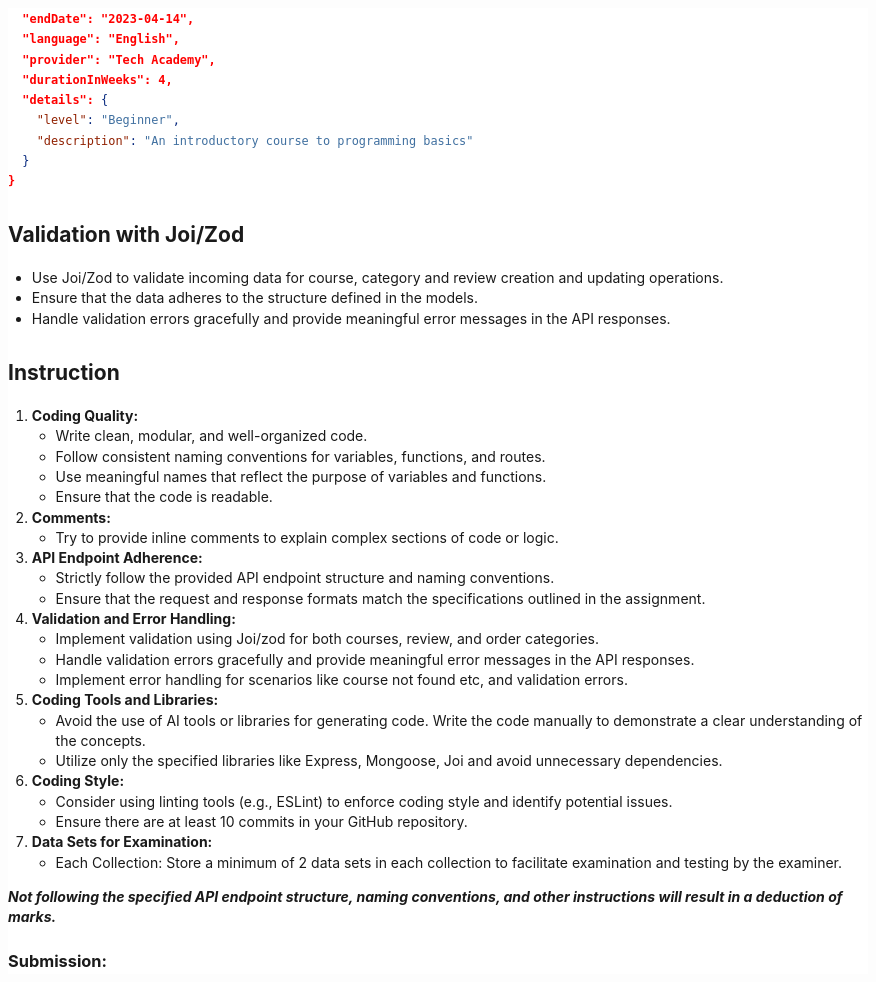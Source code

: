```json
  "endDate": "2023-04-14",
  "language": "English",
  "provider": "Tech Academy",
  "durationInWeeks": 4,
  "details": {
    "level": "Beginner",
    "description": "An introductory course to programming basics"
  }
}
```

## Validation with Joi/Zod

- Use Joi/Zod to validate incoming data for course, category and review creation and updating operations.
- Ensure that the data adheres to the structure defined in the models.
- Handle validation errors gracefully and provide meaningful error messages in the API responses.

## Instruction

1. **Coding Quality:**
   - Write clean, modular, and well-organized code.
   - Follow consistent naming conventions for variables, functions, and routes.
   - Use meaningful names that reflect the purpose of variables and functions.
   - Ensure that the code is readable.
2. **Comments:**
   - Try to provide inline comments to explain complex sections of code or logic.
3. **API Endpoint Adherence:**
   - Strictly follow the provided API endpoint structure and naming conventions.
   - Ensure that the request and response formats match the specifications outlined in the assignment.
4. **Validation and Error Handling:**
   - Implement validation using Joi/zod for both courses, review, and order categories.
   - Handle validation errors gracefully and provide meaningful error messages in the API responses.
   - Implement error handling for scenarios like course not found etc, and validation errors.
5. **Coding Tools and Libraries:**
   - Avoid the use of AI tools or libraries for generating code. Write the code manually to demonstrate a clear understanding of the concepts.
   - Utilize only the specified libraries like Express, Mongoose, Joi and avoid unnecessary dependencies.
6. **Coding Style:**
   - Consider using linting tools (e.g., ESLint) to enforce coding style and identify potential issues.
   - Ensure there are at least 10 commits in your GitHub repository.
7. **Data Sets for Examination:**
   - Each Collection: Store a minimum of 2 data sets in each collection to facilitate examination and testing by the examiner.

**_Not following the specified API endpoint structure, naming conventions, and other instructions will result in a deduction of marks._**

### **Submission:**
